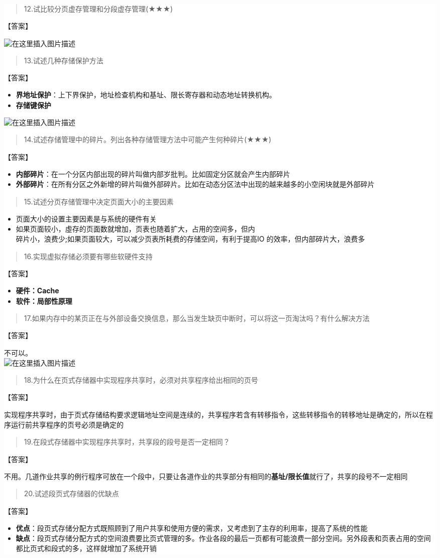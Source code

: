 > 12.试比较分页虚存管理和分段虚存管理\(★★★\)

【答案】

![在这里插入图片描述](https://ziquyun.com/main/csdn/img?url=https%3A%2F%2Fimg-blog.csdnimg.cn%2F47c6c62912f5470eba7ba22b1ce62e07.png%3Fx-oss-process%3Dimage%2Fwatermark%2Ctype_d3F5LXplbmhlaQ%2Cshadow_50%2Ctext_Q1NETiBA5b-r5LmQ5rGf5rmW%2Csize_20%2Ccolor_FFFFFF%2Ct_70%2Cg_se%2Cx_16&rfUrl=https%3A%2F%2Fzhangxing-tech.blog.csdn.net%2Farticle%2Fdetails%2F123170814)

> 13.试述几种存储保护方法

【答案】

- **界地址保护**：上下界保护，地址检查机构和基址、限长寄存器和动态地址转换机构。
- **存储键保护**

![在这里插入图片描述](https://ziquyun.com/main/csdn/img?url=https%3A%2F%2Fimg-blog.csdnimg.cn%2Fe69f0a874ec247e594edad7cc277e9c1.png%3Fx-oss-process%3Dimage%2Fwatermark%2Ctype_d3F5LXplbmhlaQ%2Cshadow_50%2Ctext_Q1NETiBA5b-r5LmQ5rGf5rmW%2Csize_20%2Ccolor_FFFFFF%2Ct_70%2Cg_se%2Cx_16&rfUrl=https%3A%2F%2Fzhangxing-tech.blog.csdn.net%2Farticle%2Fdetails%2F123170814)

> 14.试述存储管理中的碎片。列出各种存储管理方法中可能产生何种碎片\(★★★\)

【答案】

- **内部碎片**：在一个分区内部出现的碎片叫做内部岁批判。比如固定分区就会产生内部碎片
- **外部碎片**：在所有分区之外新增的碎片叫做外部碎片。比如在动态分区法中出现的越来越多的小空闲块就是外部碎片

> 15.试述分页存储管理中决定页面大小的主要因素

- 页面大小的设置主要因素是与系统的硬件有关
- 如果页面较小，虛存的页面数就增加，页表也随着扩大，占用的空间多，但内  
  碎片小，浪费少;如果页面较大，可以减少页表所耗费的存储空间，有利于提高IO 的效率，但内部碎片大，浪费多

> 16.实现虚拟存储必须要有哪些软硬件支持

【答案】

- **硬件：Cache**
- **软件：局部性原理**

> 17.如果内存中的某页正在与外部设备交换信息，那么当发生缺页中断时，可以将这一页淘汰吗？有什么解决方法

【答案】

不可以。  
![在这里插入图片描述](https://ziquyun.com/main/csdn/img?url=https%3A%2F%2Fimg-blog.csdnimg.cn%2Fe9454d98e5694f368e2c1fa757089f9b.png%3Fx-oss-process%3Dimage%2Fwatermark%2Ctype_d3F5LXplbmhlaQ%2Cshadow_50%2Ctext_Q1NETiBA5b-r5LmQ5rGf5rmW%2Csize_20%2Ccolor_FFFFFF%2Ct_70%2Cg_se%2Cx_16&rfUrl=https%3A%2F%2Fzhangxing-tech.blog.csdn.net%2Farticle%2Fdetails%2F123170814)

> 18.为什么在页式存储器中实现程序共享时，必须对共享程序给出相同的页号

【答案】

实现程序共享时，由于页式存储结构要求逻辑地址空间是连续的，共享程序若含有转移指令，这些转移指令的转移地址是确定的，所以在程序运行前共享程序的页号必须是确定的

> 19.在段式存储器中实现程序共享时，共享段的段号是否一定相同？

【答案】

不用。几道作业共享的例行程序可放在一个段中，只要让各道作业的共享部分有相同的**基址/限长值**就行了，共享的段号不一定相同

> 20.试述段页式存储器的优缺点

【答案】

- **优点**：段页式存储分配方式既照顾到了用户共享和使用方便的需求，又考虑到了主存的利用率，提高了系统的性能
- **缺点**：段页式存储分配方式的空间浪费要比页式管理的多。作业各段的最后一页都有可能浪费一部分空间。另外段表和页表占用的空间都比页式和段式的多，这样就增加了系统开销
